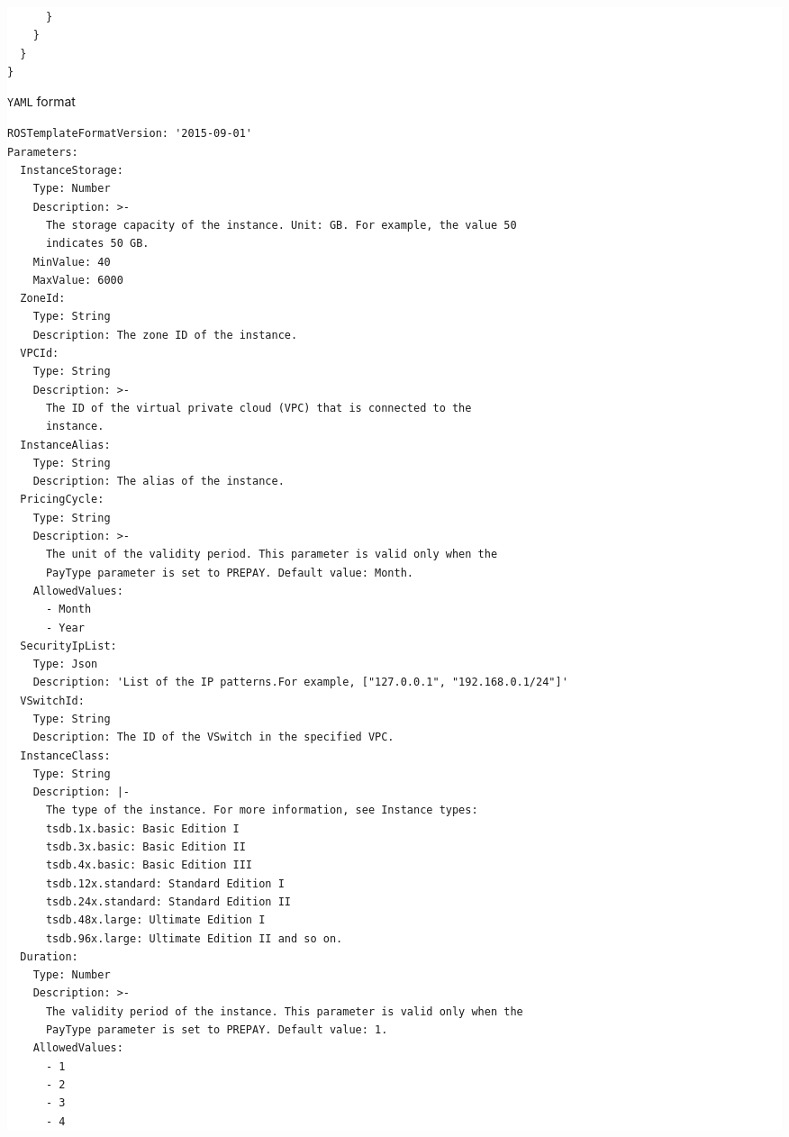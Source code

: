 ```
      }
    }
  }
}
```

`YAML` format

```
ROSTemplateFormatVersion: '2015-09-01'
Parameters:
  InstanceStorage:
    Type: Number
    Description: >-
      The storage capacity of the instance. Unit: GB. For example, the value 50
      indicates 50 GB.
    MinValue: 40
    MaxValue: 6000
  ZoneId:
    Type: String
    Description: The zone ID of the instance.
  VPCId:
    Type: String
    Description: >-
      The ID of the virtual private cloud (VPC) that is connected to the
      instance.
  InstanceAlias:
    Type: String
    Description: The alias of the instance.
  PricingCycle:
    Type: String
    Description: >-
      The unit of the validity period. This parameter is valid only when the
      PayType parameter is set to PREPAY. Default value: Month.
    AllowedValues:
      - Month
      - Year
  SecurityIpList:
    Type: Json
    Description: 'List of the IP patterns.For example, ["127.0.0.1", "192.168.0.1/24"]'
  VSwitchId:
    Type: String
    Description: The ID of the VSwitch in the specified VPC.
  InstanceClass:
    Type: String
    Description: |-
      The type of the instance. For more information, see Instance types:
      tsdb.1x.basic: Basic Edition I
      tsdb.3x.basic: Basic Edition II
      tsdb.4x.basic: Basic Edition III
      tsdb.12x.standard: Standard Edition I
      tsdb.24x.standard: Standard Edition II
      tsdb.48x.large: Ultimate Edition I
      tsdb.96x.large: Ultimate Edition II and so on.
  Duration:
    Type: Number
    Description: >-
      The validity period of the instance. This parameter is valid only when the
      PayType parameter is set to PREPAY. Default value: 1.
    AllowedValues:
      - 1
      - 2
      - 3
      - 4
```